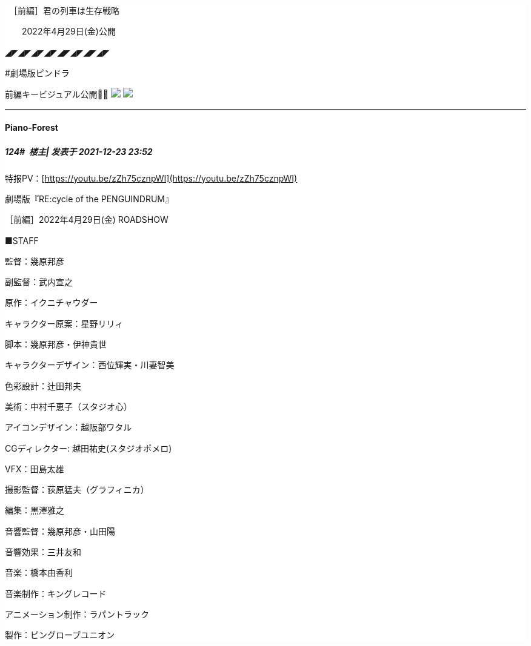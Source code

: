 　［前編］君の列車は生存戦略

　　2022年4月29日(金)公開

◢◤◢◤◢◤◢◤◢◤◢◤◢◤◢◤

#劇場版ピンドラ

前編キービジュアル公開🐧💎
<img src="https://p.sda1.dev/3/b14543a4ba54b0aa56c388b1a5865a86/20211223_234910.jpg" referrerpolicy="no-referrer">
<img src="https://p.sda1.dev/5/b6db28484397d8007cac21ef065de256/mainimg1.jpg" referrerpolicy="no-referrer">

*****

####  Piano-Forest  
##### 124#         楼主| 发表于 2021-12-23 23:52

特报PV：[https://youtu.be/zZh75cznpWI](https://youtu.be/zZh75cznpWI)

劇場版『RE:cycle of the PENGUINDRUM』

［前編］2022年4月29日(金) ROADSHOW

■STAFF

監督：幾原邦彦

副監督：武内宣之

原作：イクニチャウダー

キャラクター原案：星野リリィ

脚本：幾原邦彦・伊神貴世

キャラクターデザイン：西位輝実・川妻智美

色彩設計：辻田邦夫

美術：中村千恵子（スタジオ心）

アイコンデザイン：越阪部ワタル

CGディレクター: 越田祐史(スタジオポメロ)

VFX：田島太雄

撮影監督：荻原猛夫（グラフィニカ）

編集：黒澤雅之

音響監督：幾原邦彦・山田陽

音響効果：三井友和

音楽：橋本由香利

音楽制作：キングレコード

アニメーション制作：ラパントラック

製作：ピングローブユニオン
